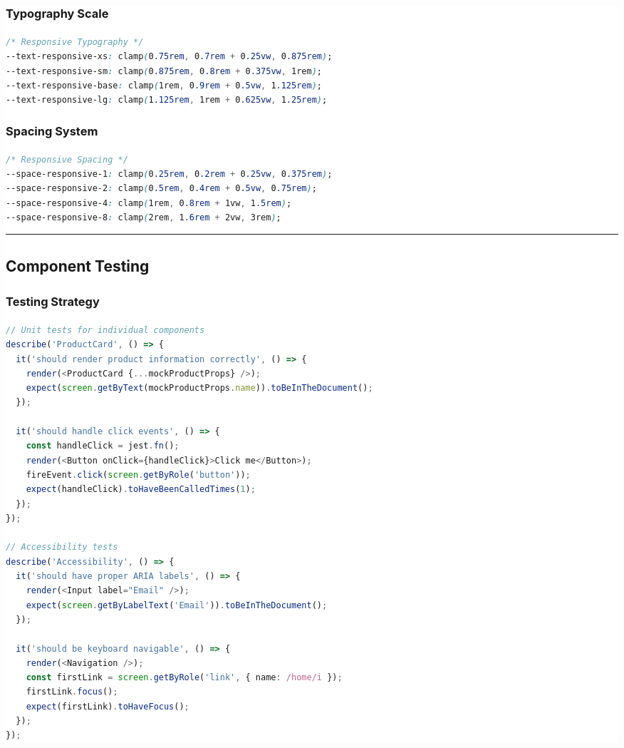 ### Typography Scale
```css
/* Responsive Typography */
--text-responsive-xs: clamp(0.75rem, 0.7rem + 0.25vw, 0.875rem);
--text-responsive-sm: clamp(0.875rem, 0.8rem + 0.375vw, 1rem);
--text-responsive-base: clamp(1rem, 0.9rem + 0.5vw, 1.125rem);
--text-responsive-lg: clamp(1.125rem, 1rem + 0.625vw, 1.25rem);
```

### Spacing System
```css
/* Responsive Spacing */
--space-responsive-1: clamp(0.25rem, 0.2rem + 0.25vw, 0.375rem);
--space-responsive-2: clamp(0.5rem, 0.4rem + 0.5vw, 0.75rem);
--space-responsive-4: clamp(1rem, 0.8rem + 1vw, 1.5rem);
--space-responsive-8: clamp(2rem, 1.6rem + 2vw, 3rem);
```

---

## Component Testing

### Testing Strategy
```typescript
// Unit tests for individual components
describe('ProductCard', () => {
  it('should render product information correctly', () => {
    render(<ProductCard {...mockProductProps} />);
    expect(screen.getByText(mockProductProps.name)).toBeInTheDocument();
  });

  it('should handle click events', () => {
    const handleClick = jest.fn();
    render(<Button onClick={handleClick}>Click me</Button>);
    fireEvent.click(screen.getByRole('button'));
    expect(handleClick).toHaveBeenCalledTimes(1);
  });
});

// Accessibility tests
describe('Accessibility', () => {
  it('should have proper ARIA labels', () => {
    render(<Input label="Email" />);
    expect(screen.getByLabelText('Email')).toBeInTheDocument();
  });

  it('should be keyboard navigable', () => {
    render(<Navigation />);
    const firstLink = screen.getByRole('link', { name: /home/i });
    firstLink.focus();
    expect(firstLink).toHaveFocus();
  });
});
```

